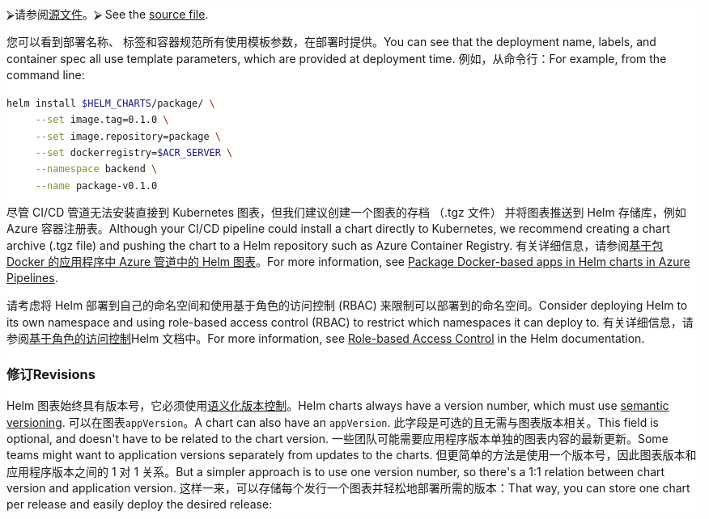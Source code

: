 <span data-ttu-id="b735f-238">&#11162;请参阅[源文件](https://github.com/mspnp/microservices-reference-implementation/blob/master/charts/package/templates/package-deploy.yaml)。</span><span class="sxs-lookup"><span data-stu-id="b735f-238">&#11162; See the [source file](https://github.com/mspnp/microservices-reference-implementation/blob/master/charts/package/templates/package-deploy.yaml).</span></span>

<span data-ttu-id="b735f-239">您可以看到部署名称、 标签和容器规范所有使用模板参数，在部署时提供。</span><span class="sxs-lookup"><span data-stu-id="b735f-239">You can see that the deployment name, labels, and container spec all use template parameters, which are provided at deployment time.</span></span> <span data-ttu-id="b735f-240">例如，从命令行：</span><span class="sxs-lookup"><span data-stu-id="b735f-240">For example, from the command line:</span></span>

```bash
helm install $HELM_CHARTS/package/ \
     --set image.tag=0.1.0 \
     --set image.repository=package \
     --set dockerregistry=$ACR_SERVER \
     --namespace backend \
     --name package-v0.1.0
```

<span data-ttu-id="b735f-241">尽管 CI/CD 管道无法安装直接到 Kubernetes 图表，但我们建议创建一个图表的存档 （.tgz 文件） 并将图表推送到 Helm 存储库，例如 Azure 容器注册表。</span><span class="sxs-lookup"><span data-stu-id="b735f-241">Although your CI/CD pipeline could install a chart directly to Kubernetes, we recommend creating a chart archive (.tgz file) and pushing the chart to a Helm repository such as Azure Container Registry.</span></span> <span data-ttu-id="b735f-242">有关详细信息，请参阅[基于包 Docker 的应用程序中 Azure 管道中的 Helm 图表](/azure/devops/pipelines/languages/helm?view=azure-devops)。</span><span class="sxs-lookup"><span data-stu-id="b735f-242">For more information, see [Package Docker-based apps in Helm charts in Azure Pipelines](/azure/devops/pipelines/languages/helm?view=azure-devops).</span></span>

<span data-ttu-id="b735f-243">请考虑将 Helm 部署到自己的命名空间和使用基于角色的访问控制 (RBAC) 来限制可以部署到的命名空间。</span><span class="sxs-lookup"><span data-stu-id="b735f-243">Consider deploying Helm to its own namespace and using role-based access control (RBAC) to restrict which namespaces it can deploy to.</span></span> <span data-ttu-id="b735f-244">有关详细信息，请参阅[基于角色的访问控制](https://helm.sh/docs/using_helm/#helm-and-role-based-access-control)Helm 文档中。</span><span class="sxs-lookup"><span data-stu-id="b735f-244">For more information, see [Role-based Access Control](https://helm.sh/docs/using_helm/#helm-and-role-based-access-control) in the Helm documentation.</span></span>

### <a name="revisions"></a><span data-ttu-id="b735f-245">修订</span><span class="sxs-lookup"><span data-stu-id="b735f-245">Revisions</span></span>

<span data-ttu-id="b735f-246">Helm 图表始终具有版本号，它必须使用[语义化版本控制](https://semver.org/)。</span><span class="sxs-lookup"><span data-stu-id="b735f-246">Helm charts always have a version number, which must use [semantic versioning](https://semver.org/).</span></span> <span data-ttu-id="b735f-247">可以在图表`appVersion`。</span><span class="sxs-lookup"><span data-stu-id="b735f-247">A chart can also have an `appVersion`.</span></span> <span data-ttu-id="b735f-248">此字段是可选的且无需与图表版本相关。</span><span class="sxs-lookup"><span data-stu-id="b735f-248">This field is optional, and doesn't have to be related to the chart version.</span></span> <span data-ttu-id="b735f-249">一些团队可能需要应用程序版本单独的图表内容的最新更新。</span><span class="sxs-lookup"><span data-stu-id="b735f-249">Some teams might want to application versions separately from updates to the charts.</span></span> <span data-ttu-id="b735f-250">但更简单的方法是使用一个版本号，因此图表版本和应用程序版本之间的 1 对 1 关系。</span><span class="sxs-lookup"><span data-stu-id="b735f-250">But a simpler approach is to use one version number, so there's a 1:1 relation between chart version and application version.</span></span> <span data-ttu-id="b735f-251">这样一来，可以存储每个发行一个图表并轻松地部署所需的版本：</span><span class="sxs-lookup"><span data-stu-id="b735f-251">That way, you can store one chart per release and easily deploy the desired release:</span></span>
